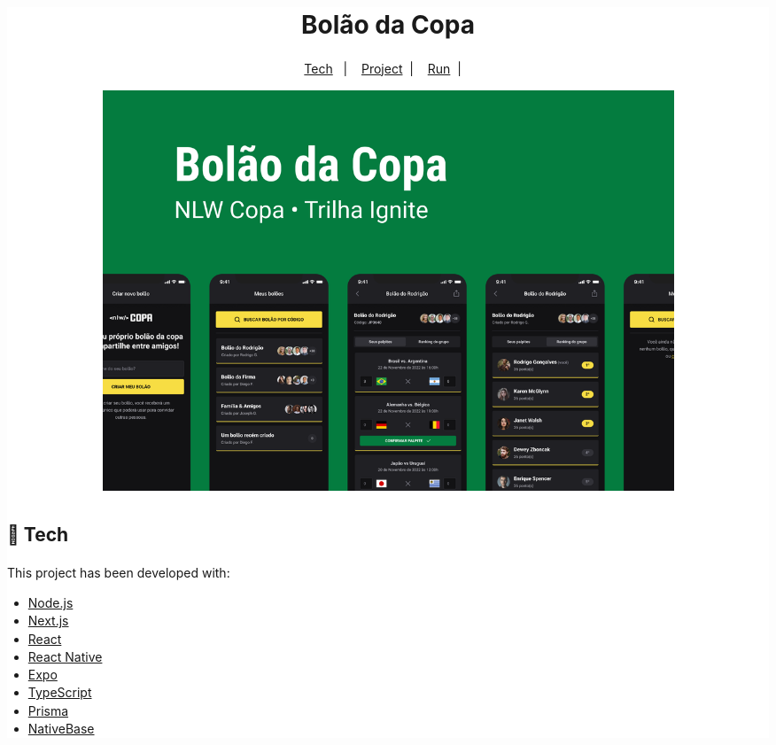 <h1 align="center">
    Bolão da Copa
</h1>

<p align="center">
  <a href="#-tech">Tech</a>&nbsp;&nbsp;&nbsp;|&nbsp;&nbsp;&nbsp;
  <a href="#-project">Project</a>&nbsp;&nbsp;|&nbsp;&nbsp;&nbsp;
  <a href="#-run">Run</a>&nbsp;&nbsp;|&nbsp;&nbsp;&nbsp;
</p>

<p align="center">
  <img alt="Bolão da Copa cover" src=".github/Capa.png" width="75%">
</p>

## 🔧 Tech

This project has been developed with:

- [Node.js](https://nodejs.org/en/)
- [Next.js](https://nextjs.org/)
- [React](https://reactjs.org)
- [React Native](https://facebook.github.io/react-native/)
- [Expo](https://expo.io/)
- [TypeScript](https://www.typescriptlang.org/)
- [Prisma](https://www.prisma.io/)
- [NativeBase](https://nativebase.io/)
